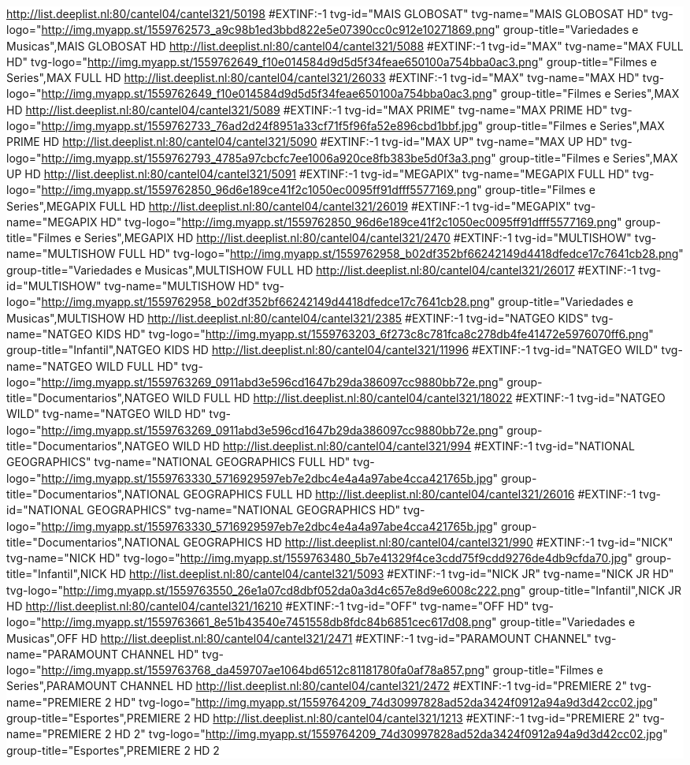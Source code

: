 http://list.deeplist.nl:80/cantel04/cantel321/50198
#EXTINF:-1 tvg-id="MAIS GLOBOSAT" tvg-name="MAIS GLOBOSAT HD" tvg-logo="http://img.myapp.st/1559762573_a9c98b1ed3bbd822e5e07390cc0c912e10271869.png" group-title="Variedades e Musicas",MAIS GLOBOSAT HD
http://list.deeplist.nl:80/cantel04/cantel321/5088
#EXTINF:-1 tvg-id="MAX" tvg-name="MAX FULL HD" tvg-logo="http://img.myapp.st/1559762649_f10e014584d9d5d5f34feae650100a754bba0ac3.png" group-title="Filmes e Series",MAX FULL HD
http://list.deeplist.nl:80/cantel04/cantel321/26033
#EXTINF:-1 tvg-id="MAX" tvg-name="MAX HD" tvg-logo="http://img.myapp.st/1559762649_f10e014584d9d5d5f34feae650100a754bba0ac3.png" group-title="Filmes e Series",MAX HD
http://list.deeplist.nl:80/cantel04/cantel321/5089
#EXTINF:-1 tvg-id="MAX PRIME" tvg-name="MAX PRIME HD" tvg-logo="http://img.myapp.st/1559762733_76ad2d24f8951a33cf71f5f96fa52e896cbd1bbf.jpg" group-title="Filmes e Series",MAX PRIME HD
http://list.deeplist.nl:80/cantel04/cantel321/5090
#EXTINF:-1 tvg-id="MAX UP" tvg-name="MAX UP HD" tvg-logo="http://img.myapp.st/1559762793_4785a97cbcfc7ee1006a920ce8fb383be5d0f3a3.png" group-title="Filmes e Series",MAX UP HD
http://list.deeplist.nl:80/cantel04/cantel321/5091
#EXTINF:-1 tvg-id="MEGAPIX" tvg-name="MEGAPIX FULL HD" tvg-logo="http://img.myapp.st/1559762850_96d6e189ce41f2c1050ec0095ff91dfff5577169.png" group-title="Filmes e Series",MEGAPIX FULL HD
http://list.deeplist.nl:80/cantel04/cantel321/26019
#EXTINF:-1 tvg-id="MEGAPIX" tvg-name="MEGAPIX HD" tvg-logo="http://img.myapp.st/1559762850_96d6e189ce41f2c1050ec0095ff91dfff5577169.png" group-title="Filmes e Series",MEGAPIX HD
http://list.deeplist.nl:80/cantel04/cantel321/2470
#EXTINF:-1 tvg-id="MULTISHOW" tvg-name="MULTISHOW FULL HD" tvg-logo="http://img.myapp.st/1559762958_b02df352bf66242149d4418dfedce17c7641cb28.png" group-title="Variedades e Musicas",MULTISHOW FULL HD
http://list.deeplist.nl:80/cantel04/cantel321/26017
#EXTINF:-1 tvg-id="MULTISHOW" tvg-name="MULTISHOW HD" tvg-logo="http://img.myapp.st/1559762958_b02df352bf66242149d4418dfedce17c7641cb28.png" group-title="Variedades e Musicas",MULTISHOW HD
http://list.deeplist.nl:80/cantel04/cantel321/2385
#EXTINF:-1 tvg-id="NATGEO KIDS" tvg-name="NATGEO KIDS HD" tvg-logo="http://img.myapp.st/1559763203_6f273c8c781fca8c278db4fe41472e5976070ff6.png" group-title="Infantil",NATGEO KIDS HD
http://list.deeplist.nl:80/cantel04/cantel321/11996
#EXTINF:-1 tvg-id="NATGEO WILD" tvg-name="NATGEO WILD FULL HD" tvg-logo="http://img.myapp.st/1559763269_0911abd3e596cd1647b29da386097cc9880bb72e.png" group-title="Documentarios",NATGEO WILD FULL HD
http://list.deeplist.nl:80/cantel04/cantel321/18022
#EXTINF:-1 tvg-id="NATGEO WILD" tvg-name="NATGEO WILD HD" tvg-logo="http://img.myapp.st/1559763269_0911abd3e596cd1647b29da386097cc9880bb72e.png" group-title="Documentarios",NATGEO WILD HD
http://list.deeplist.nl:80/cantel04/cantel321/994
#EXTINF:-1 tvg-id="NATIONAL GEOGRAPHICS" tvg-name="NATIONAL GEOGRAPHICS FULL HD" tvg-logo="http://img.myapp.st/1559763330_5716929597eb7e2dbc4e4a4a97abe4cca421765b.jpg" group-title="Documentarios",NATIONAL GEOGRAPHICS FULL HD
http://list.deeplist.nl:80/cantel04/cantel321/26016
#EXTINF:-1 tvg-id="NATIONAL GEOGRAPHICS" tvg-name="NATIONAL GEOGRAPHICS HD" tvg-logo="http://img.myapp.st/1559763330_5716929597eb7e2dbc4e4a4a97abe4cca421765b.jpg" group-title="Documentarios",NATIONAL GEOGRAPHICS HD
http://list.deeplist.nl:80/cantel04/cantel321/990
#EXTINF:-1 tvg-id="NICK" tvg-name="NICK HD" tvg-logo="http://img.myapp.st/1559763480_5b7e41329f4ce3cdd75f9cdd9276de4db9cfda70.jpg" group-title="Infantil",NICK HD
http://list.deeplist.nl:80/cantel04/cantel321/5093
#EXTINF:-1 tvg-id="NICK JR" tvg-name="NICK JR HD" tvg-logo="http://img.myapp.st/1559763550_26e1a07cd8dbf052da0a3d4c657e8d9e6008c222.png" group-title="Infantil",NICK JR HD
http://list.deeplist.nl:80/cantel04/cantel321/16210
#EXTINF:-1 tvg-id="OFF" tvg-name="OFF HD" tvg-logo="http://img.myapp.st/1559763661_8e51b43540e7451558db8fdc84b6851cec617d08.png" group-title="Variedades e Musicas",OFF HD
http://list.deeplist.nl:80/cantel04/cantel321/2471
#EXTINF:-1 tvg-id="PARAMOUNT CHANNEL" tvg-name="PARAMOUNT CHANNEL HD" tvg-logo="http://img.myapp.st/1559763768_da459707ae1064bd6512c81181780fa0af78a857.png" group-title="Filmes e Series",PARAMOUNT CHANNEL HD
http://list.deeplist.nl:80/cantel04/cantel321/2472
#EXTINF:-1 tvg-id="PREMIERE 2" tvg-name="PREMIERE 2 HD" tvg-logo="http://img.myapp.st/1559764209_74d30997828ad52da3424f0912a94a9d3d42cc02.jpg" group-title="Esportes",PREMIERE 2 HD
http://list.deeplist.nl:80/cantel04/cantel321/1213
#EXTINF:-1 tvg-id="PREMIERE 2" tvg-name="PREMIERE 2 HD 2" tvg-logo="http://img.myapp.st/1559764209_74d30997828ad52da3424f0912a94a9d3d42cc02.jpg" group-title="Esportes",PREMIERE 2 HD 2